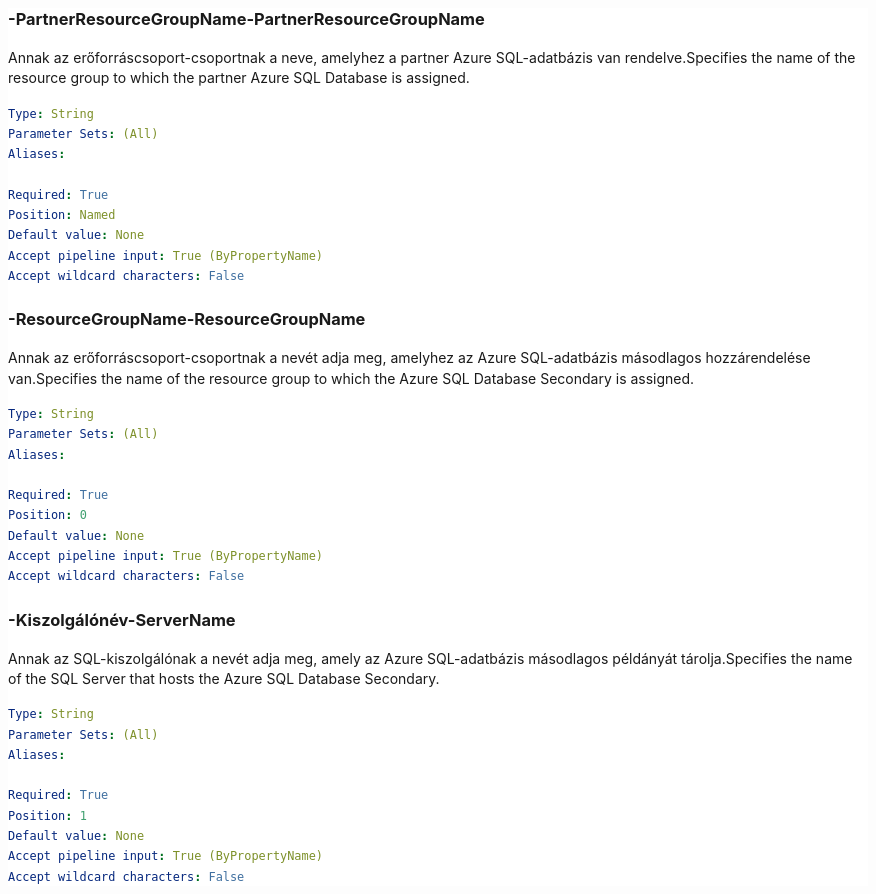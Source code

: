 ### <span data-ttu-id="fd760-125">-PartnerResourceGroupName</span><span class="sxs-lookup"><span data-stu-id="fd760-125">-PartnerResourceGroupName</span></span>
<span data-ttu-id="fd760-126">Annak az erőforráscsoport-csoportnak a neve, amelyhez a partner Azure SQL-adatbázis van rendelve.</span><span class="sxs-lookup"><span data-stu-id="fd760-126">Specifies the name of the resource group to which the partner Azure SQL Database is assigned.</span></span>

```yaml
Type: String
Parameter Sets: (All)
Aliases:

Required: True
Position: Named
Default value: None
Accept pipeline input: True (ByPropertyName)
Accept wildcard characters: False
```

### <span data-ttu-id="fd760-127">-ResourceGroupName</span><span class="sxs-lookup"><span data-stu-id="fd760-127">-ResourceGroupName</span></span>
<span data-ttu-id="fd760-128">Annak az erőforráscsoport-csoportnak a nevét adja meg, amelyhez az Azure SQL-adatbázis másodlagos hozzárendelése van.</span><span class="sxs-lookup"><span data-stu-id="fd760-128">Specifies the name of the resource group to which the Azure SQL Database Secondary is assigned.</span></span>

```yaml
Type: String
Parameter Sets: (All)
Aliases:

Required: True
Position: 0
Default value: None
Accept pipeline input: True (ByPropertyName)
Accept wildcard characters: False
```

### <span data-ttu-id="fd760-129">-Kiszolgálónév</span><span class="sxs-lookup"><span data-stu-id="fd760-129">-ServerName</span></span>
<span data-ttu-id="fd760-130">Annak az SQL-kiszolgálónak a nevét adja meg, amely az Azure SQL-adatbázis másodlagos példányát tárolja.</span><span class="sxs-lookup"><span data-stu-id="fd760-130">Specifies the name of the SQL Server that hosts the Azure SQL Database Secondary.</span></span>

```yaml
Type: String
Parameter Sets: (All)
Aliases:

Required: True
Position: 1
Default value: None
Accept pipeline input: True (ByPropertyName)
Accept wildcard characters: False
```
